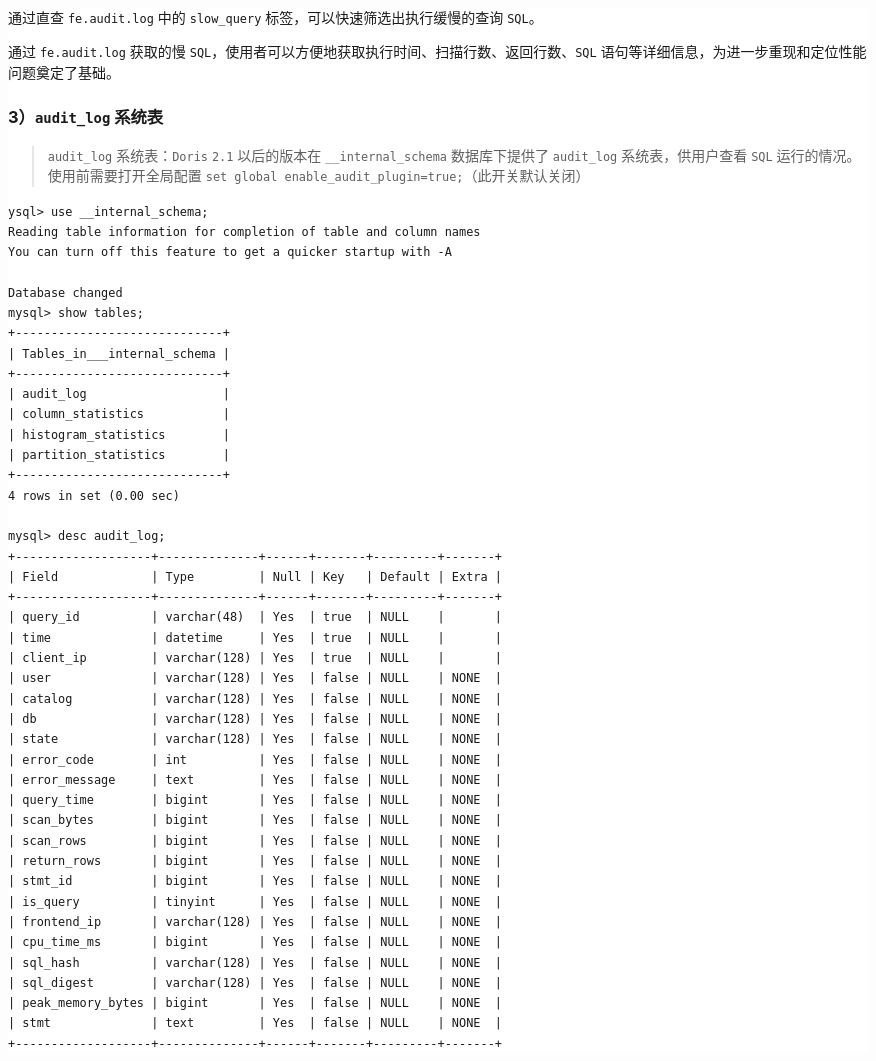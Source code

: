 通过直查 `fe.audit.log` 中的 `slow_query` 标签，可以快速筛选出执行缓慢的查询 `SQL`。   

通过 `fe.audit.log` 获取的慢 `SQL`，使用者可以方便地获取执行时间、扫描行数、返回行数、`SQL` 语句等详细信息，为进一步重现和定位性能问题奠定了基础。



### 3）`audit_log`  系统表

> `audit_log` 系统表：`Doris` `2.1` 以后的版本在 `__internal_schema` 数据库下提供了 `audit_log` 系统表，供用户查看 `SQL` 运行的情况。使用前需要打开全局配置 `set global enable_audit_plugin=true;`（此开关默认关闭）

```
ysql> use __internal_schema;
Reading table information for completion of table and column names
You can turn off this feature to get a quicker startup with -A

Database changed
mysql> show tables;
+-----------------------------+
| Tables_in___internal_schema |
+-----------------------------+
| audit_log                   |
| column_statistics           |
| histogram_statistics        |
| partition_statistics        |
+-----------------------------+
4 rows in set (0.00 sec)

mysql> desc audit_log;
+-------------------+--------------+------+-------+---------+-------+
| Field             | Type         | Null | Key   | Default | Extra |
+-------------------+--------------+------+-------+---------+-------+
| query_id          | varchar(48)  | Yes  | true  | NULL    |       |
| time              | datetime     | Yes  | true  | NULL    |       |
| client_ip         | varchar(128) | Yes  | true  | NULL    |       |
| user              | varchar(128) | Yes  | false | NULL    | NONE  |
| catalog           | varchar(128) | Yes  | false | NULL    | NONE  |
| db                | varchar(128) | Yes  | false | NULL    | NONE  |
| state             | varchar(128) | Yes  | false | NULL    | NONE  |
| error_code        | int          | Yes  | false | NULL    | NONE  |
| error_message     | text         | Yes  | false | NULL    | NONE  |
| query_time        | bigint       | Yes  | false | NULL    | NONE  |
| scan_bytes        | bigint       | Yes  | false | NULL    | NONE  |
| scan_rows         | bigint       | Yes  | false | NULL    | NONE  |
| return_rows       | bigint       | Yes  | false | NULL    | NONE  |
| stmt_id           | bigint       | Yes  | false | NULL    | NONE  |
| is_query          | tinyint      | Yes  | false | NULL    | NONE  |
| frontend_ip       | varchar(128) | Yes  | false | NULL    | NONE  |
| cpu_time_ms       | bigint       | Yes  | false | NULL    | NONE  |
| sql_hash          | varchar(128) | Yes  | false | NULL    | NONE  |
| sql_digest        | varchar(128) | Yes  | false | NULL    | NONE  |
| peak_memory_bytes | bigint       | Yes  | false | NULL    | NONE  |
| stmt              | text         | Yes  | false | NULL    | NONE  |
+-------------------+--------------+------+-------+---------+-------+
```
